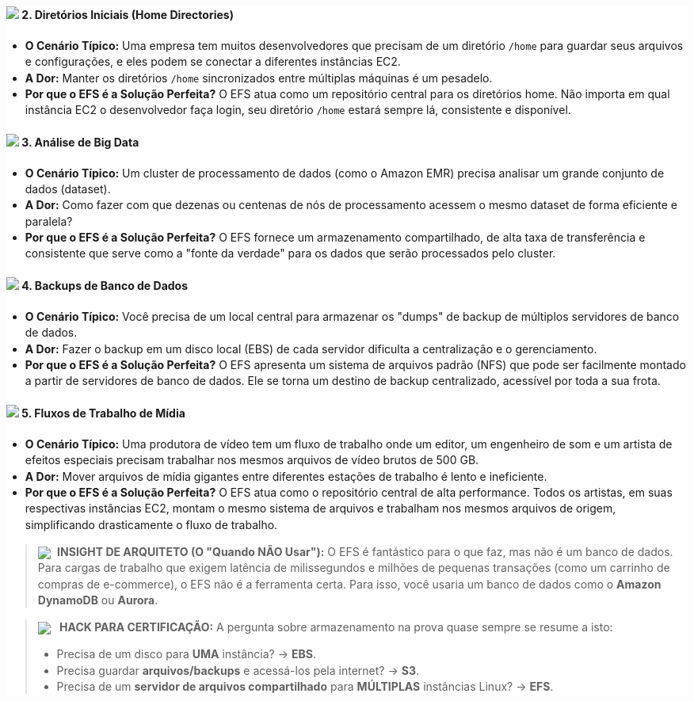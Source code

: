 #### <img src="https://api.iconify.design/mdi/folder-account-outline.svg?color=currentColor" width="20" /> 2. Diretórios Iniciais (Home Directories)
* **O Cenário Típico:** Uma empresa tem muitos desenvolvedores que precisam de um diretório `/home` para guardar seus arquivos e configurações, e eles podem se conectar a diferentes instâncias EC2.
* **A Dor:** Manter os diretórios `/home` sincronizados entre múltiplas máquinas é um pesadelo.
* **Por que o EFS é a Solução Perfeita?** O EFS atua como um repositório central para os diretórios home. Não importa em qual instância EC2 o desenvolvedor faça login, seu diretório `/home` estará sempre lá, consistente e disponível.

#### <img src="https://api.iconify.design/mdi/chart-bubble.svg?color=currentColor" width="20" /> 3. Análise de Big Data
* **O Cenário Típico:** Um cluster de processamento de dados (como o Amazon EMR) precisa analisar um grande conjunto de dados (dataset).
* **A Dor:** Como fazer com que dezenas ou centenas de nós de processamento acessem o mesmo dataset de forma eficiente e paralela?
* **Por que o EFS é a Solução Perfeita?** O EFS fornece um armazenamento compartilhado, de alta taxa de transferência e consistente que serve como a "fonte da verdade" para os dados que serão processados pelo cluster.

#### <img src="https://api.iconify.design/mdi/database-arrow-down-outline.svg?color=currentColor" width="20" /> 4. Backups de Banco de Dados
* **O Cenário Típico:** Você precisa de um local central para armazenar os "dumps" de backup de múltiplos servidores de banco de dados.
* **A Dor:** Fazer o backup em um disco local (EBS) de cada servidor dificulta a centralização e o gerenciamento.
* **Por que o EFS é a Solução Perfeita?** O EFS apresenta um sistema de arquivos padrão (NFS) que pode ser facilmente montado a partir de servidores de banco de dados. Ele se torna um destino de backup centralizado, acessível por toda a sua frota.

#### <img src="https://api.iconify.design/mdi/filmstrip.svg?color=currentColor" width="20" /> 5. Fluxos de Trabalho de Mídia
* **O Cenário Típico:** Uma produtora de vídeo tem um fluxo de trabalho onde um editor, um engenheiro de som e um artista de efeitos especiais precisam trabalhar nos mesmos arquivos de vídeo brutos de 500 GB.
* **A Dor:** Mover arquivos de mídia gigantes entre diferentes estações de trabalho é lento e ineficiente.
* **Por que o EFS é a Solução Perfeita?** O EFS atua como o repositório central de alta performance. Todos os artistas, em suas respectivas instâncias EC2, montam o mesmo sistema de arquivos e trabalham nos mesmos arquivos de origem, simplificando drasticamente o fluxo de trabalho.

> **<img src="https://api.iconify.design/mdi/lightbulb-on-outline.svg?color=currentColor" width="18" style="vertical-align:middle; margin-right:5px;" /> INSIGHT DE ARQUITETO (O "Quando NÃO Usar"):** O EFS é fantástico para o que faz, mas não é um banco de dados. Para cargas de trabalho que exigem latência de milissegundos e milhões de pequenas transações (como um carrinho de compras de e-commerce), o EFS não é a ferramenta certa. Para isso, você usaria um banco de dados como o **Amazon DynamoDB** ou **Aurora**.

> **<img src="https://api.iconify.design/mdi/star-four-points.svg?color=currentColor" width="18" style="vertical-align:middle; margin-right:8px;" /> HACK PARA CERTIFICAÇÃO:** A pergunta sobre armazenamento na prova quase sempre se resume a isto:
> * Precisa de um disco para **UMA** instância? -> **EBS**.
> * Precisa guardar **arquivos/backups** e acessá-los pela internet? -> **S3**.
> * Precisa de um **servidor de arquivos compartilhado** para **MÚLTIPLAS** instâncias Linux? -> **EFS**.
